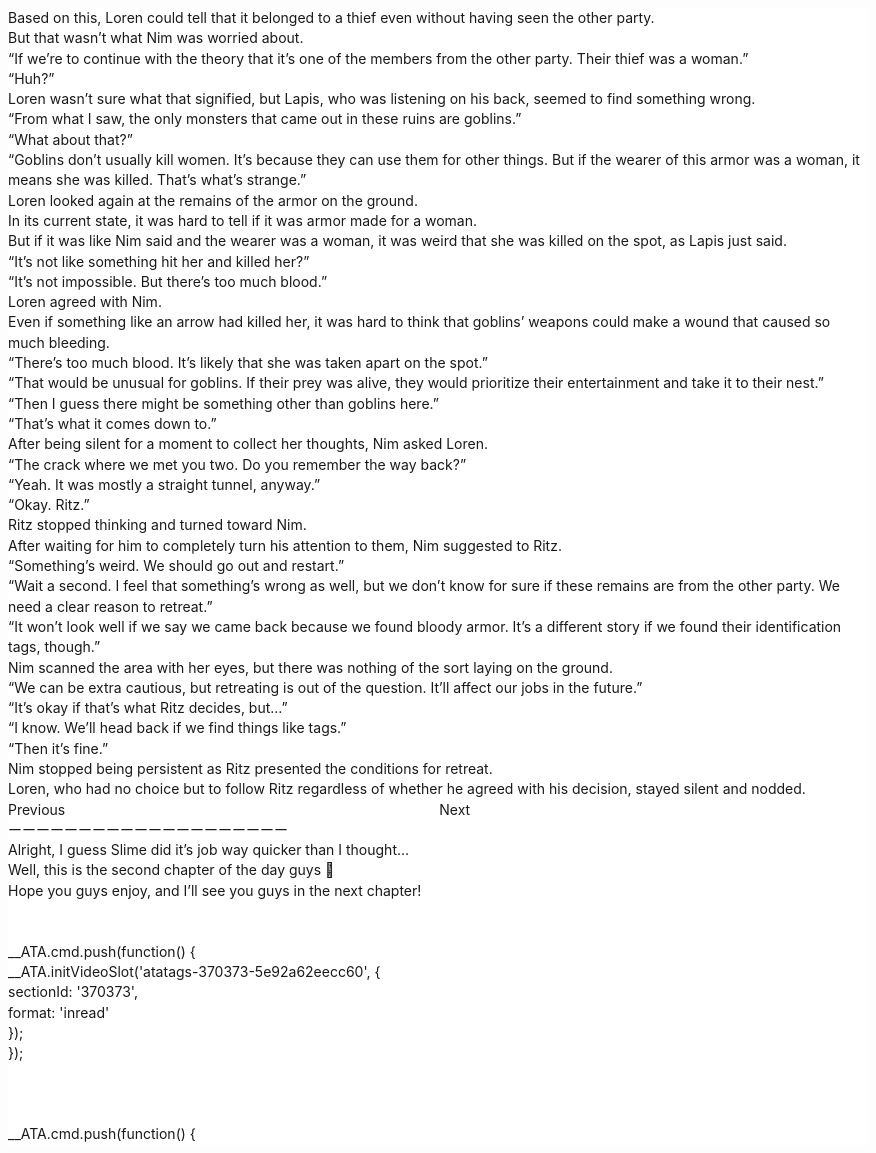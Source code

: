 Based on this, Loren could tell that it belonged to a thief even without having seen the other party.<br/>
But that wasn’t what Nim was worried about.<br/>
“If we’re to continue with the theory that it’s one of the members from the other party. Their thief was a woman.”<br/>
“Huh?”<br/>
Loren wasn’t sure what that signified, but Lapis, who was listening on his back, seemed to find something wrong.<br/>
“From what I saw, the only monsters that came out in these ruins are goblins.”<br/>
“What about that?”<br/>
“Goblins don’t usually kill women. It’s because they can use them for other things. But if the wearer of this armor was a woman, it means she was killed. That’s what’s strange.”<br/>
Loren looked again at the remains of the armor on the ground.<br/>
In its current state, it was hard to tell if it was armor made for a woman.<br/>
But if it was like Nim said and the wearer was a woman, it was weird that she was killed on the spot, as Lapis just said.<br/>
“It’s not like something hit her and killed her?”<br/>
“It’s not impossible. But there’s too much blood.”<br/>
Loren agreed with Nim.<br/>
Even if something like an arrow had killed her, it was hard to think that goblins’ weapons could make a wound that caused so much bleeding.<br/>
“There’s too much blood. It’s likely that she was taken apart on the spot.”<br/>
“That would be unusual for goblins. If their prey was alive, they would prioritize their entertainment and take it to their nest.”<br/>
“Then I guess there might be something other than goblins here.”<br/>
“That’s what it comes down to.”<br/>
After being silent for a moment to collect her thoughts, Nim asked Loren.<br/>
“The crack where we met you two. Do you remember the way back?”<br/>
“Yeah. It was mostly a straight tunnel, anyway.”<br/>
“Okay. Ritz.”<br/>
Ritz stopped thinking and turned toward Nim.<br/>
After waiting for him to completely turn his attention to them, Nim suggested to Ritz.<br/>
“Something’s weird. We should go out and restart.”<br/>
“Wait a second. I feel that something’s wrong as well, but we don’t know for sure if these remains are from the other party. We need a clear reason to retreat.”<br/>
“It won’t look well if we say we came back because we found bloody armor. It’s a different story if we found their identification tags, though.”<br/>
Nim scanned the area with her eyes, but there was nothing of the sort laying on the ground.<br/>
“We can be extra cautious, but retreating is out of the question. It’ll affect our jobs in the future.”<br/>
“It’s okay if that’s what Ritz decides, but…”<br/>
“I know. We’ll head back if we find things like tags.”<br/>
“Then it’s fine.”<br/>
Nim stopped being persistent as Ritz presented the conditions for retreat.<br/>
Loren, who had no choice but to follow Ritz regardless of whether he agreed with his decision, stayed silent and nodded.<br/>
Previous                                                                                               Next<br/>
ーーーーーーーーーーーーーーーーーーーー<br/>
Alright, I guess Slime did it’s job way quicker than I thought…<br/>
Well, this is the second chapter of the day guys 🙂<br/>
Hope you guys enjoy, and I’ll see you guys in the next chapter!<br/>
<br/>
<br/>
            __ATA.cmd.push(function() {<br/>
                __ATA.initVideoSlot('atatags-370373-5e92a62eecc60', {<br/>
                    sectionId: '370373',<br/>
                    format: 'inread'<br/>
                });<br/>
            });<br/>
        <br/>
 <br/>
<br/>
				__ATA.cmd.push(function() {<br/>